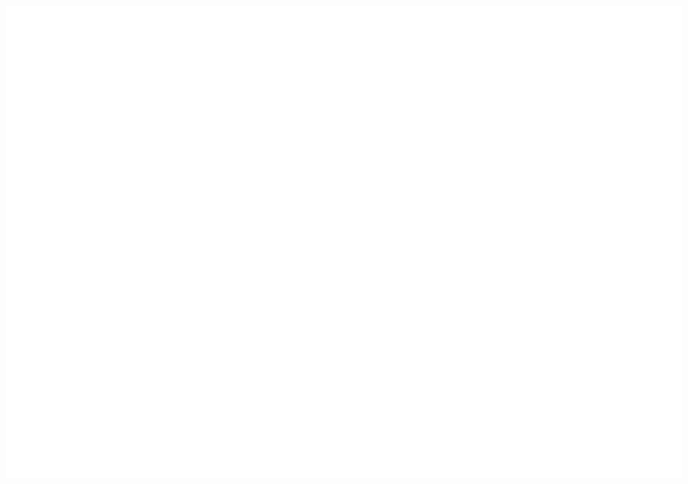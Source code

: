 <script src="https://cdn.plot.ly/plotly-latest.min.js"></script>

<figure markdown="1" class="text-wide">
<div>
    <div id="d3eaae66-348c-4f97-834f-561c442c8cc9" class="plotly-graph-div" style="height:600px; width:100%;"></div>
    <script type="text/javascript">
                    window.PLOTLYENV=window.PLOTLYENV || {};
                    
                if (document.getElementById("d3eaae66-348c-4f97-834f-561c442c8cc9")) {
                    Plotly.newPlot(
                        'd3eaae66-348c-4f97-834f-561c442c8cc9',
                        [{"customdata": [["Argentina"], ["Brazil"], ["Chile"], ["Colombia"], ["Costa Rica"], ["Dominican Republic"], ["El Salvador"], ["Guatemala"], ["Jamaica"], ["Mexico"], ["Panama"], ["Paraguay"], ["Peru"], ["Puerto Rico"], ["Uruguay"], ["Venezuela -  RB"]], "hoverlabel": {"namelength": 0}, "hovertemplate": "Country=%{customdata[0]}<br>count=%{y}", "legendgroup": "", "marker": {"color": "#636efa", "symbol": "circle"}, "mode": "markers", "name": "", "showlegend": false, "type": "scatter", "x": ["Argentina", "Brazil", "Chile", "Colombia", "Costa Rica", "Dominican Republic", "El Salvador", "Guatemala", "Jamaica", "Mexico", "Panama", "Paraguay", "Peru", "Puerto Rico", "Uruguay", "Venezuela -  RB"], "xaxis": "x", "y": [15.0, 15.0, 3.0, 7.0, 3.0, 1.0, 2.0, 2.0, 5.0, 90.0, 3.0, 1.0, 5.0, 2.0, 9.0, 1.0], "yaxis": "y"}],